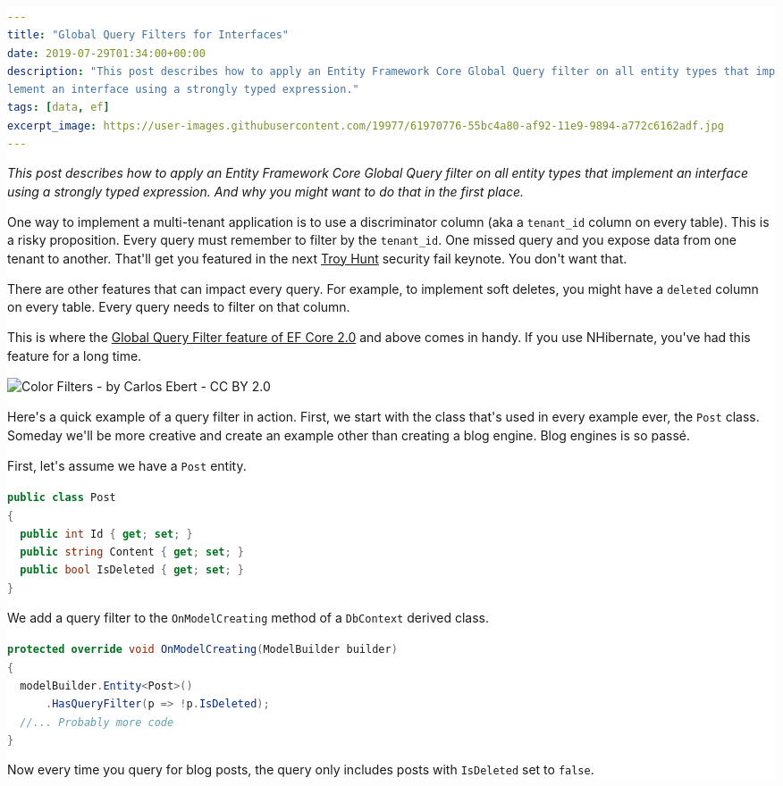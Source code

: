 ```yaml
---
title: "Global Query Filters for Interfaces"
date: 2019-07-29T01:34:00+00:00
description: "This post describes how to apply an Entity Framework Core Global Query filter on all entity types that implement an interface using a strongly typed expression."
tags: [data, ef]
excerpt_image: https://user-images.githubusercontent.com/19977/61970776-55bc4a80-af92-11e9-9894-a772c6162adf.jpg
---
```

_This post describes how to apply an Entity Framework Core Global Query filter on all entity types that implement an interface using a strongly typed expression. And why you might want to do that in the first place._

One way to implement a multi-tenant application is to use a discriminator column (aka a `tenant_id` column on every table). This is a risky proposition. Every query must remember to filter by the `tenant_id`. One missed query and you expose data from one tenant to another. That'll get you featured in the next [Troy Hunt](https://www.troyhunt.com/) security fail keynote. You don't want that.

There are other features that can impact every query. For example, to implement soft deletes, you might have a `deleted` column on every table. Every query needs to filter on that column.

This is where the [Global Query Filter feature of EF Core 2.0](https://docs.microsoft.com/en-us/ef/core/querying/filters) and above comes in handy. If you use NHibernate, you've had this feature for a long time.

![Color Filters - by Carlos Ebert - CC BY 2.0](https://user-images.githubusercontent.com/19977/61970776-55bc4a80-af92-11e9-9894-a772c6162adf.jpg "Color Filters - by Carlos Ebert - CC BY 2.0")

Here's a quick example of a query filter in action. First, we start with the class that's used in every example ever, the `Post` class. Someday we'll be more creative and create an example other than creating a blog engine. Blog engines is so passé.

First, let's assume we have a `Post` entity.

```csharp
public class Post
{
  public int Id { get; set; }
  public string Content { get; set; }
  public bool IsDeleted { get; set; }
}
```

We add a query filter to the `OnModelCreating` method of a `DbContext` derived class.

```csharp
protected override void OnModelCreating(ModelBuilder builder)
{
  modelBuilder.Entity<Post>()
      .HasQueryFilter(p => !p.IsDeleted);
  //... Probably more code
}
```

Now every time you query for blog posts, the query only includes posts with `IsDeleted` set to `false`.

